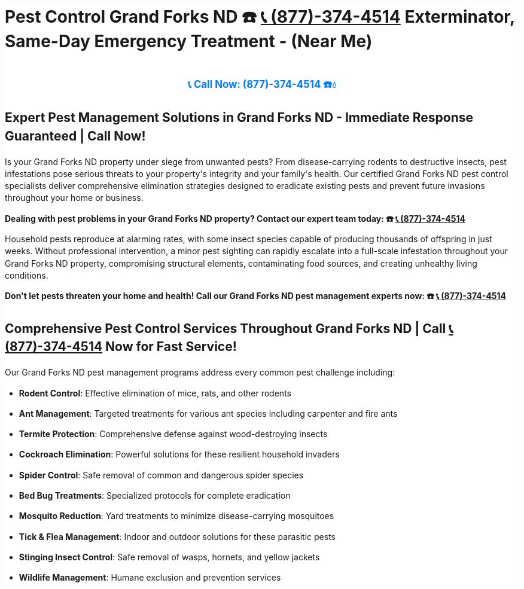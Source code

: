 # Pest Control Grand Forks ND ☎️ [📞 (877)-374-4514](https://pest-control-4514.netlify.app) Exterminator, Same-Day Emergency Treatment - (Near Me)
# 

<p align="center" style="font-size: 1.2em; font-weight: bold; margin: 20px 0;">
  <a href="https://pest-control-4514.netlify.app" target="_blank" style="color: #007BFF; text-decoration: none;">📞 Call Now: (877)-374-4514 ☎️💧</a>
</p>

## Expert Pest Management Solutions in Grand Forks ND - Immediate Response Guaranteed | Call  Now!

Is your Grand Forks ND property under siege from unwanted pests? From disease-carrying rodents to destructive insects, pest infestations pose serious threats to your property's integrity and your family's health. Our certified Grand Forks ND pest control specialists deliver comprehensive elimination strategies designed to eradicate existing pests and prevent future invasions throughout your home or business.

**Dealing with pest problems in your Grand Forks ND property? Contact our expert team today: ☎️ [📞 (877)-374-4514](https://pest-control-4514.netlify.app)**

Household pests reproduce at alarming rates, with some insect species capable of producing thousands of offspring in just weeks. Without professional intervention, a minor pest sighting can rapidly escalate into a full-scale infestation throughout your Grand Forks ND property, compromising structural elements, contaminating food sources, and creating unhealthy living conditions.

**Don't let pests threaten your home and health! Call our Grand Forks ND pest management experts now: ☎️ [📞 (877)-374-4514](https://pest-control-4514.netlify.app)**

## Comprehensive Pest Control Services Throughout Grand Forks ND | Call [📞 (877)-374-4514](https://pest-control-4514.netlify.app) Now for Fast Service!

Our Grand Forks ND pest management programs address every common pest challenge including:

- **Rodent Control**: Effective elimination of mice, rats, and other rodents  

- **Ant Management**: Targeted treatments for various ant species including carpenter and fire ants  

- **Termite Protection**: Comprehensive defense against wood-destroying insects  

- **Cockroach Elimination**: Powerful solutions for these resilient household invaders  

- **Spider Control**: Safe removal of common and dangerous spider species  

- **Bed Bug Treatments**: Specialized protocols for complete eradication  

- **Mosquito Reduction**: Yard treatments to minimize disease-carrying mosquitoes  

- **Tick & Flea Management**: Indoor and outdoor solutions for these parasitic pests  

- **Stinging Insect Control**: Safe removal of wasps, hornets, and yellow jackets  

- **Wildlife Management**: Humane exclusion and prevention services  
